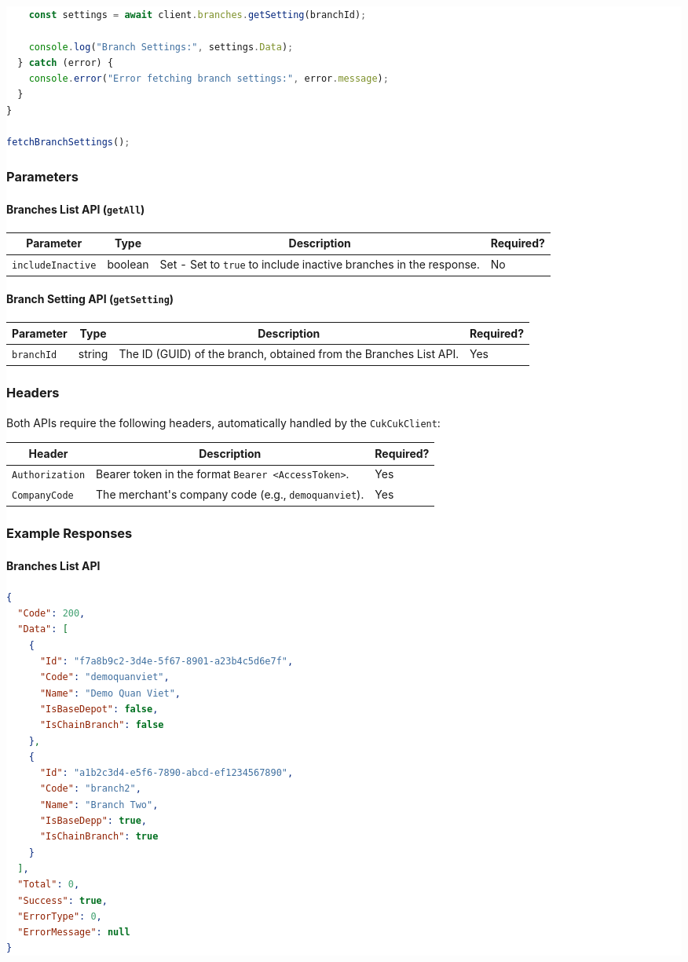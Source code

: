 ```typescript
    const settings = await client.branches.getSetting(branchId);

    console.log("Branch Settings:", settings.Data);
  } catch (error) {
    console.error("Error fetching branch settings:", error.message);
  }
}

fetchBranchSettings();
```

### Parameters

#### Branches List API (`getAll`)

| Parameter         | Type    | Description                                                       | Required? |
| ----------------- | ------- | ----------------------------------------------------------------- | --------- |
| `includeInactive` | boolean | Set - Set to `true` to include inactive branches in the response. | No        |

#### Branch Setting API (`getSetting`)

| Parameter  | Type   | Description                                                       | Required? |
| ---------- | ------ | ----------------------------------------------------------------- | --------- |
| `branchId` | string | The ID (GUID) of the branch, obtained from the Branches List API. | Yes       |

### Headers

Both APIs require the following headers, automatically handled by the `CukCukClient`:

| Header          | Description                                         | Required? |
| --------------- | --------------------------------------------------- | --------- |
| `Authorization` | Bearer token in the format `Bearer <AccessToken>`.  | Yes       |
| `CompanyCode`   | The merchant's company code (e.g., `demoquanviet`). | Yes       |

### Example Responses

#### Branches List API

```json
{
  "Code": 200,
  "Data": [
    {
      "Id": "f7a8b9c2-3d4e-5f67-8901-a23b4c5d6e7f",
      "Code": "demoquanviet",
      "Name": "Demo Quan Viet",
      "IsBaseDepot": false,
      "IsChainBranch": false
    },
    {
      "Id": "a1b2c3d4-e5f6-7890-abcd-ef1234567890",
      "Code": "branch2",
      "Name": "Branch Two",
      "IsBaseDepp": true,
      "IsChainBranch": true
    }
  ],
  "Total": 0,
  "Success": true,
  "ErrorType": 0,
  "ErrorMessage": null
}
```